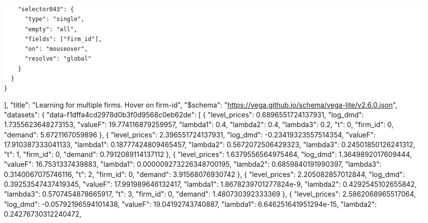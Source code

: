         "selector043": {
          "type": "single",
          "empty": "all",
          "fields": ["firm_id"],
          "on": "mouseover",
          "resolve": "global"
        }
      }
    }
  ],
  "title": "Learning for multiple firms. Hover on firm-id",
  "$schema": "https://vega.github.io/schema/vega-lite/v2.6.0.json",
  "datasets": {
    "data-f1dffa4cd2978d0b3f0d9568c0eb62de": [
      {
        "level_prices": 0.6896551724137931,
        "log_dmd": 1.7355623648273153,
        "valueF": 19.774116879259957,
        "lambda1": 0.4,
        "lambda2": 0.4,
        "lambda3": 0.2,
        "t": 0,
        "firm_id": 0,
        "demand": 5.6721167059896
      },
      {
        "level_prices": 2.396551724137931,
        "log_dmd": -0.23419323557514354,
        "valueF": 17.910387333041133,
        "lambda1": 0.18777424809465457,
        "lambda2": 0.5672072506429323,
        "lambda3": 0.24501850126241312,
        "t": 1,
        "firm_id": 0,
        "demand": 0.7912089114137112
      },
      {
        "level_prices": 1.6379556564975464,
        "log_dmd": 1.3649892017609444,
        "valueF": 16.7531337439883,
        "lambda1": 0.000009273226348700195,
        "lambda2": 0.6859840191990397,
        "lambda3": 0.3140067075746116,
        "t": 2,
        "firm_id": 0,
        "demand": 3.91568076930742
      },
      {
        "level_prices": 2.205082857012844,
        "log_dmd": 0.39253547437419345,
        "valueF": 17.991989646132417,
        "lambda1": 1.8678239701277824e-9,
        "lambda2": 0.4292545102655842,
        "lambda3": 0.5707454878665917,
        "t": 3,
        "firm_id": 0,
        "demand": 1.480730392333369
      },
      {
        "level_prices": 2.5862068965517064,
        "log_dmd": -0.05792196594101438,
        "valueF": 19.04192743740887,
        "lambda1": 6.646251641951294e-15,
        "lambda2": 0.24276730312240472,